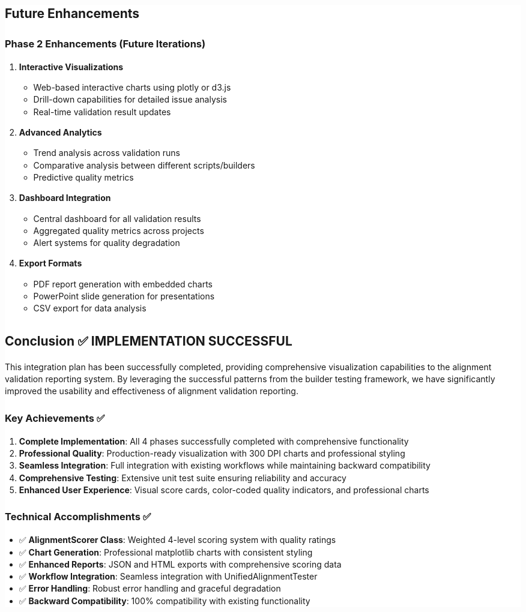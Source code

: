 ## Future Enhancements

### Phase 2 Enhancements (Future Iterations)

1. **Interactive Visualizations**
   - Web-based interactive charts using plotly or d3.js
   - Drill-down capabilities for detailed issue analysis
   - Real-time validation result updates

2. **Advanced Analytics**
   - Trend analysis across validation runs
   - Comparative analysis between different scripts/builders
   - Predictive quality metrics

3. **Dashboard Integration**
   - Central dashboard for all validation results
   - Aggregated quality metrics across projects
   - Alert systems for quality degradation

4. **Export Formats**
   - PDF report generation with embedded charts
   - PowerPoint slide generation for presentations
   - CSV export for data analysis

## Conclusion ✅ **IMPLEMENTATION SUCCESSFUL**

This integration plan has been successfully completed, providing comprehensive visualization capabilities to the alignment validation reporting system. By leveraging the successful patterns from the builder testing framework, we have significantly improved the usability and effectiveness of alignment validation reporting.

### Key Achievements ✅

1. **Complete Implementation**: All 4 phases successfully completed with comprehensive functionality
2. **Professional Quality**: Production-ready visualization with 300 DPI charts and professional styling
3. **Seamless Integration**: Full integration with existing workflows while maintaining backward compatibility
4. **Comprehensive Testing**: Extensive unit test suite ensuring reliability and accuracy
5. **Enhanced User Experience**: Visual score cards, color-coded quality indicators, and professional charts

### Technical Accomplishments ✅

- ✅ **AlignmentScorer Class**: Weighted 4-level scoring system with quality ratings
- ✅ **Chart Generation**: Professional matplotlib charts with consistent styling
- ✅ **Enhanced Reports**: JSON and HTML exports with comprehensive scoring data
- ✅ **Workflow Integration**: Seamless integration with UnifiedAlignmentTester
- ✅ **Error Handling**: Robust error handling and graceful degradation
- ✅ **Backward Compatibility**: 100% compatibility with existing functionality
